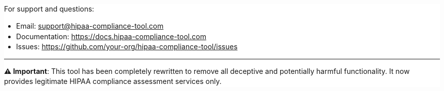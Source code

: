 For support and questions:
- Email: support@hipaa-compliance-tool.com
- Documentation: https://docs.hipaa-compliance-tool.com
- Issues: https://github.com/your-org/hipaa-compliance-tool/issues

---

**⚠️ Important**: This tool has been completely rewritten to remove all deceptive and potentially harmful functionality. It now provides legitimate HIPAA compliance assessment services only.
